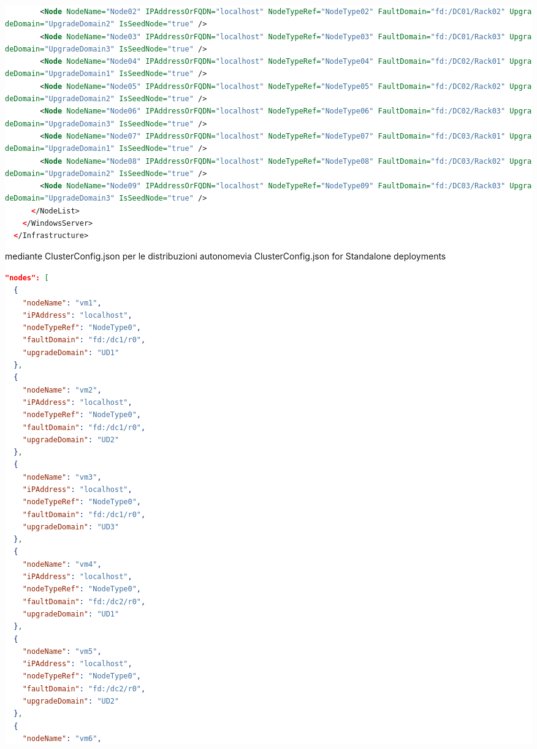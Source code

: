 ```xml
        <Node NodeName="Node02" IPAddressOrFQDN="localhost" NodeTypeRef="NodeType02" FaultDomain="fd:/DC01/Rack02" UpgradeDomain="UpgradeDomain2" IsSeedNode="true" />
        <Node NodeName="Node03" IPAddressOrFQDN="localhost" NodeTypeRef="NodeType03" FaultDomain="fd:/DC01/Rack03" UpgradeDomain="UpgradeDomain3" IsSeedNode="true" />
        <Node NodeName="Node04" IPAddressOrFQDN="localhost" NodeTypeRef="NodeType04" FaultDomain="fd:/DC02/Rack01" UpgradeDomain="UpgradeDomain1" IsSeedNode="true" />
        <Node NodeName="Node05" IPAddressOrFQDN="localhost" NodeTypeRef="NodeType05" FaultDomain="fd:/DC02/Rack02" UpgradeDomain="UpgradeDomain2" IsSeedNode="true" />
        <Node NodeName="Node06" IPAddressOrFQDN="localhost" NodeTypeRef="NodeType06" FaultDomain="fd:/DC02/Rack03" UpgradeDomain="UpgradeDomain3" IsSeedNode="true" />
        <Node NodeName="Node07" IPAddressOrFQDN="localhost" NodeTypeRef="NodeType07" FaultDomain="fd:/DC03/Rack01" UpgradeDomain="UpgradeDomain1" IsSeedNode="true" />
        <Node NodeName="Node08" IPAddressOrFQDN="localhost" NodeTypeRef="NodeType08" FaultDomain="fd:/DC03/Rack02" UpgradeDomain="UpgradeDomain2" IsSeedNode="true" />
        <Node NodeName="Node09" IPAddressOrFQDN="localhost" NodeTypeRef="NodeType09" FaultDomain="fd:/DC03/Rack03" UpgradeDomain="UpgradeDomain3" IsSeedNode="true" />
      </NodeList>
    </WindowsServer>
  </Infrastructure>
```

<span data-ttu-id="a5f80-340">mediante ClusterConfig.json per le distribuzioni autonome</span><span class="sxs-lookup"><span data-stu-id="a5f80-340">via ClusterConfig.json for Standalone deployments</span></span>

```json
"nodes": [
  {
    "nodeName": "vm1",
    "iPAddress": "localhost",
    "nodeTypeRef": "NodeType0",
    "faultDomain": "fd:/dc1/r0",
    "upgradeDomain": "UD1"
  },
  {
    "nodeName": "vm2",
    "iPAddress": "localhost",
    "nodeTypeRef": "NodeType0",
    "faultDomain": "fd:/dc1/r0",
    "upgradeDomain": "UD2"
  },
  {
    "nodeName": "vm3",
    "iPAddress": "localhost",
    "nodeTypeRef": "NodeType0",
    "faultDomain": "fd:/dc1/r0",
    "upgradeDomain": "UD3"
  },
  {
    "nodeName": "vm4",
    "iPAddress": "localhost",
    "nodeTypeRef": "NodeType0",
    "faultDomain": "fd:/dc2/r0",
    "upgradeDomain": "UD1"
  },
  {
    "nodeName": "vm5",
    "iPAddress": "localhost",
    "nodeTypeRef": "NodeType0",
    "faultDomain": "fd:/dc2/r0",
    "upgradeDomain": "UD2"
  },
  {
    "nodeName": "vm6",
```